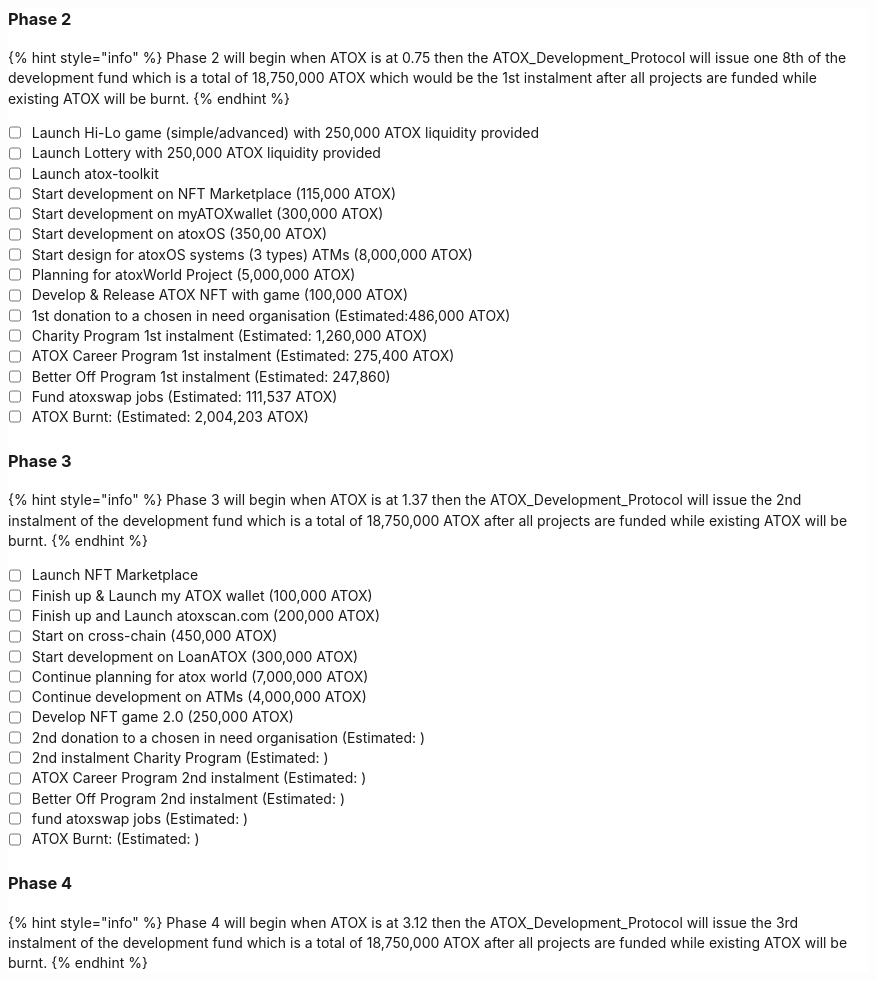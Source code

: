 ### Phase 2

{% hint style="info" %}
Phase 2 will begin when ATOX is at 0.75 then the ATOX\_Development\_Protocol will issue one 8th of the development fund which is a total of 18,750,000 ATOX which would be the 1st instalment after all projects are funded while existing ATOX will be burnt.&#x20;
{% endhint %}

* [ ] Launch Hi-Lo game (simple/advanced) with 250,000 ATOX liquidity provided
* [ ] Launch Lottery with 250,000 ATOX liquidity provided
* [ ] Launch atox-toolkit
* [ ] Start development on NFT Marketplace (115,000 ATOX)
* [ ] Start development on myATOXwallet  (300,000 ATOX)&#x20;
* [ ] Start development on atoxOS (350,00 ATOX)&#x20;
* [ ] Start design for atoxOS systems (3 types) ATMs (8,000,000 ATOX)
* [ ] Planning for atoxWorld Project (5,000,000 ATOX)
* [ ] Develop & Release ATOX NFT with game (100,000 ATOX)
* [ ] 1st donation to a chosen in need organisation   (Estimated:486,000 ATOX)&#x20;
* [ ] Charity Program 1st instalment  (Estimated: 1,260,000 ATOX)
* [ ] ATOX Career Program 1st instalment  (Estimated: 275,400 ATOX)
* [ ] Better Off Program 1st instalment  (Estimated: 247,860)
* [ ] Fund atoxswap jobs (Estimated: 111,537 ATOX)
* [ ] ATOX Burnt: (Estimated: 2,004,203 ATOX)

### Phase 3

{% hint style="info" %}
Phase 3 will begin when ATOX is at 1.37 then the ATOX\_Development\_Protocol will issue the 2nd instalment of the development fund which is a total of 18,750,000 ATOX after all projects are funded while existing ATOX will be burnt.&#x20;
{% endhint %}

* [ ] Launch NFT Marketplace
* [ ] Finish up & Launch my ATOX wallet (100,000 ATOX)
* [ ] Finish up and Launch atoxscan.com (200,000 ATOX)
* [ ] Start on cross-chain (450,000 ATOX)
* [ ] Start development on LoanATOX (300,000 ATOX)
* [ ] Continue planning for atox world (7,000,000 ATOX)
* [ ] Continue development on ATMs (4,000,000 ATOX)
* [ ] Develop NFT game 2.0 (250,000 ATOX)
* [ ] 2nd donation to a chosen in need organisation (Estimated: )
* [ ] 2nd instalment Charity Program (Estimated: )
* [ ] ATOX Career Program 2nd instalment (Estimated: )
* [ ] Better Off Program 2nd instalment (Estimated: )
* [ ] fund atoxswap jobs (Estimated: )
* [ ] ATOX Burnt: (Estimated: )

### Phase 4

{% hint style="info" %}
Phase 4 will begin when ATOX is at 3.12 then the ATOX\_Development\_Protocol will issue the 3rd instalment of the development fund which is a total of 18,750,000 ATOX after all projects are funded while existing ATOX will be burnt.
{% endhint %}
